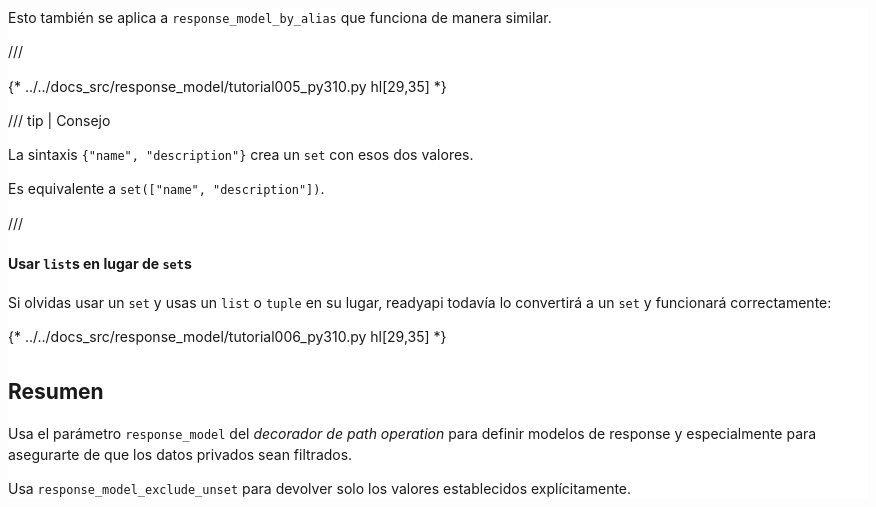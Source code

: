 Esto también se aplica a `response_model_by_alias` que funciona de manera similar.

///

{* ../../docs_src/response_model/tutorial005_py310.py hl[29,35] *}

/// tip | Consejo

La sintaxis `{"name", "description"}` crea un `set` con esos dos valores.

Es equivalente a `set(["name", "description"])`.

///

#### Usar `list`s en lugar de `set`s

Si olvidas usar un `set` y usas un `list` o `tuple` en su lugar, readyapi todavía lo convertirá a un `set` y funcionará correctamente:

{* ../../docs_src/response_model/tutorial006_py310.py hl[29,35] *}

## Resumen

Usa el parámetro `response_model` del *decorador de path operation* para definir modelos de response y especialmente para asegurarte de que los datos privados sean filtrados.

Usa `response_model_exclude_unset` para devolver solo los valores establecidos explícitamente.
